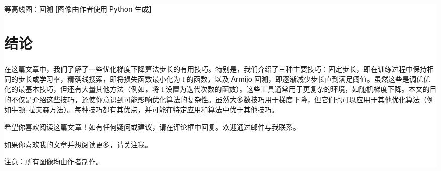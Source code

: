 等高线图：回溯 [图像由作者使用 Python 生成]

# 结论

在这篇文章中，我们了解了一些优化梯度下降算法步长的有用技巧。特别是，我们介绍了三种主要技巧：固定步长，即在训练过程中保持相同的步长或学习率，精确线搜索，即将损失函数最小化为 t 的函数，以及 Armijo 回溯，即逐渐减少步长直到满足阈值。虽然这些是调优优化的最基本技巧，但还有大量其他方法（例如，将 t 设置为迭代次数的函数）。这些工具通常用于更复杂的环境，如随机梯度下降。本文的目的不仅是介绍这些技巧，还使你意识到可能影响优化算法的复杂性。虽然大多数技巧用于梯度下降，但它们也可以应用于其他优化算法（例如牛顿-拉夫森方法）。每种技巧都有其优点，并可能在特定应用和算法中优于其他技巧。

希望你喜欢阅读这篇文章！如有任何疑问或建议，请在评论框中回复。欢迎通过邮件与我联系。

如果你喜欢我的文章并想阅读更多，请关注我。

注意：所有图像均由作者制作。
